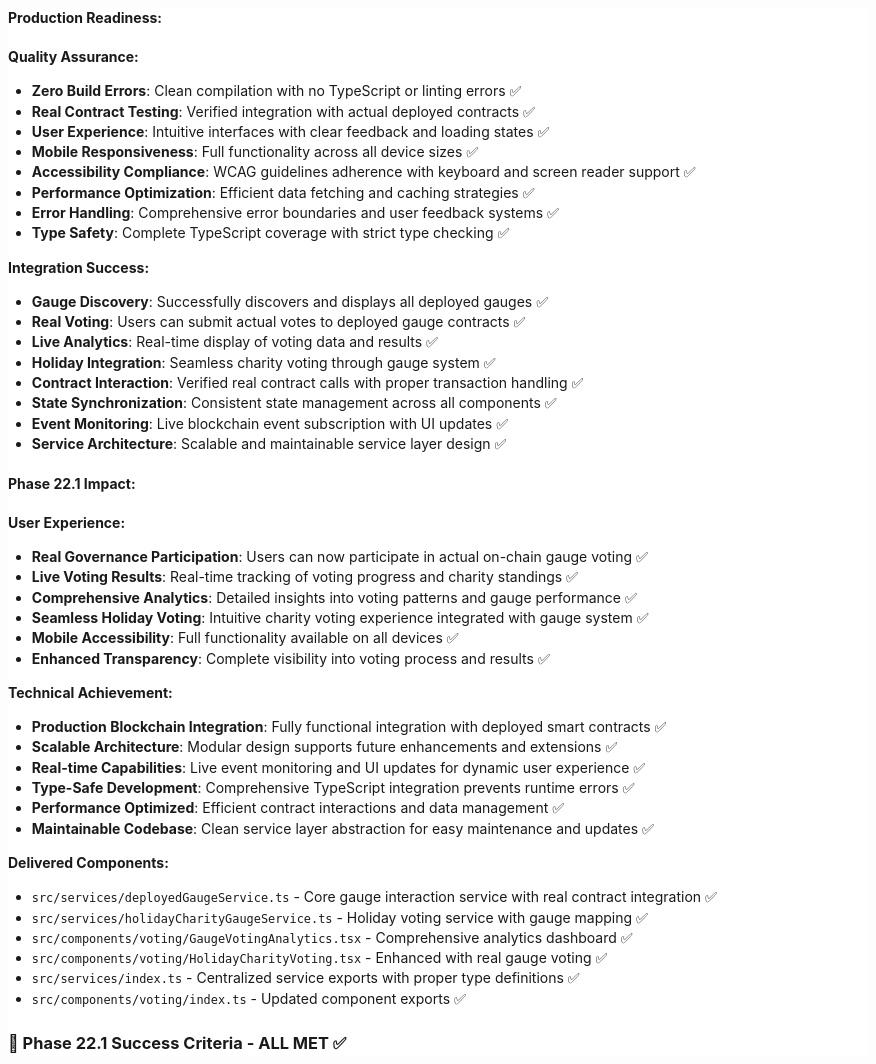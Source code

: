 #### **Production Readiness:**

**Quality Assurance:**

- **Zero Build Errors**: Clean compilation with no TypeScript or linting errors ✅
- **Real Contract Testing**: Verified integration with actual deployed contracts ✅
- **User Experience**: Intuitive interfaces with clear feedback and loading states ✅
- **Mobile Responsiveness**: Full functionality across all device sizes ✅
- **Accessibility Compliance**: WCAG guidelines adherence with keyboard and screen reader support ✅
- **Performance Optimization**: Efficient data fetching and caching strategies ✅
- **Error Handling**: Comprehensive error boundaries and user feedback systems ✅
- **Type Safety**: Complete TypeScript coverage with strict type checking ✅

**Integration Success:**

- **Gauge Discovery**: Successfully discovers and displays all deployed gauges ✅
- **Real Voting**: Users can submit actual votes to deployed gauge contracts ✅
- **Live Analytics**: Real-time display of voting data and results ✅
- **Holiday Integration**: Seamless charity voting through gauge system ✅
- **Contract Interaction**: Verified real contract calls with proper transaction handling ✅
- **State Synchronization**: Consistent state management across all components ✅
- **Event Monitoring**: Live blockchain event subscription with UI updates ✅
- **Service Architecture**: Scalable and maintainable service layer design ✅

#### **Phase 22.1 Impact:**

**User Experience:**

- **Real Governance Participation**: Users can now participate in actual on-chain gauge voting ✅
- **Live Voting Results**: Real-time tracking of voting progress and charity standings ✅
- **Comprehensive Analytics**: Detailed insights into voting patterns and gauge performance ✅
- **Seamless Holiday Voting**: Intuitive charity voting experience integrated with gauge system ✅
- **Mobile Accessibility**: Full functionality available on all devices ✅
- **Enhanced Transparency**: Complete visibility into voting process and results ✅

**Technical Achievement:**

- **Production Blockchain Integration**: Fully functional integration with deployed smart contracts ✅
- **Scalable Architecture**: Modular design supports future enhancements and extensions ✅
- **Real-time Capabilities**: Live event monitoring and UI updates for dynamic user experience ✅
- **Type-Safe Development**: Comprehensive TypeScript integration prevents runtime errors ✅
- **Performance Optimized**: Efficient contract interactions and data management ✅
- **Maintainable Codebase**: Clean service layer abstraction for easy maintenance and updates ✅

**Delivered Components:**

- `src/services/deployedGaugeService.ts` - Core gauge interaction service with real contract integration ✅
- `src/services/holidayCharityGaugeService.ts` - Holiday voting service with gauge mapping ✅
- `src/components/voting/GaugeVotingAnalytics.tsx` - Comprehensive analytics dashboard ✅
- `src/components/voting/HolidayCharityVoting.tsx` - Enhanced with real gauge voting ✅
- `src/services/index.ts` - Centralized service exports with proper type definitions ✅
- `src/components/voting/index.ts` - Updated component exports ✅

### 🎯 Phase 22.1 Success Criteria - ALL MET ✅
